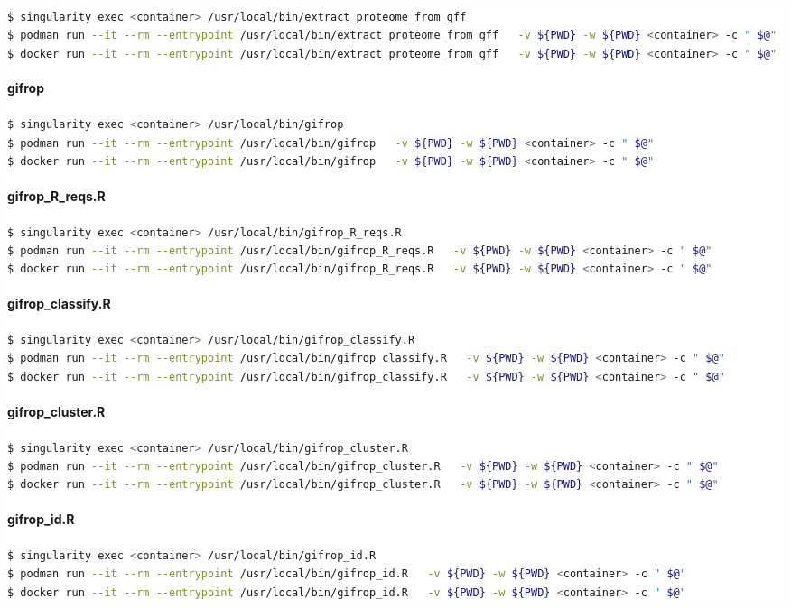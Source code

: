 ```bash
$ singularity exec <container> /usr/local/bin/extract_proteome_from_gff
$ podman run --it --rm --entrypoint /usr/local/bin/extract_proteome_from_gff   -v ${PWD} -w ${PWD} <container> -c " $@"
$ docker run --it --rm --entrypoint /usr/local/bin/extract_proteome_from_gff   -v ${PWD} -w ${PWD} <container> -c " $@"
```


#### gifrop

```bash
$ singularity exec <container> /usr/local/bin/gifrop
$ podman run --it --rm --entrypoint /usr/local/bin/gifrop   -v ${PWD} -w ${PWD} <container> -c " $@"
$ docker run --it --rm --entrypoint /usr/local/bin/gifrop   -v ${PWD} -w ${PWD} <container> -c " $@"
```


#### gifrop_R_reqs.R

```bash
$ singularity exec <container> /usr/local/bin/gifrop_R_reqs.R
$ podman run --it --rm --entrypoint /usr/local/bin/gifrop_R_reqs.R   -v ${PWD} -w ${PWD} <container> -c " $@"
$ docker run --it --rm --entrypoint /usr/local/bin/gifrop_R_reqs.R   -v ${PWD} -w ${PWD} <container> -c " $@"
```


#### gifrop_classify.R

```bash
$ singularity exec <container> /usr/local/bin/gifrop_classify.R
$ podman run --it --rm --entrypoint /usr/local/bin/gifrop_classify.R   -v ${PWD} -w ${PWD} <container> -c " $@"
$ docker run --it --rm --entrypoint /usr/local/bin/gifrop_classify.R   -v ${PWD} -w ${PWD} <container> -c " $@"
```


#### gifrop_cluster.R

```bash
$ singularity exec <container> /usr/local/bin/gifrop_cluster.R
$ podman run --it --rm --entrypoint /usr/local/bin/gifrop_cluster.R   -v ${PWD} -w ${PWD} <container> -c " $@"
$ docker run --it --rm --entrypoint /usr/local/bin/gifrop_cluster.R   -v ${PWD} -w ${PWD} <container> -c " $@"
```


#### gifrop_id.R

```bash
$ singularity exec <container> /usr/local/bin/gifrop_id.R
$ podman run --it --rm --entrypoint /usr/local/bin/gifrop_id.R   -v ${PWD} -w ${PWD} <container> -c " $@"
$ docker run --it --rm --entrypoint /usr/local/bin/gifrop_id.R   -v ${PWD} -w ${PWD} <container> -c " $@"
```
